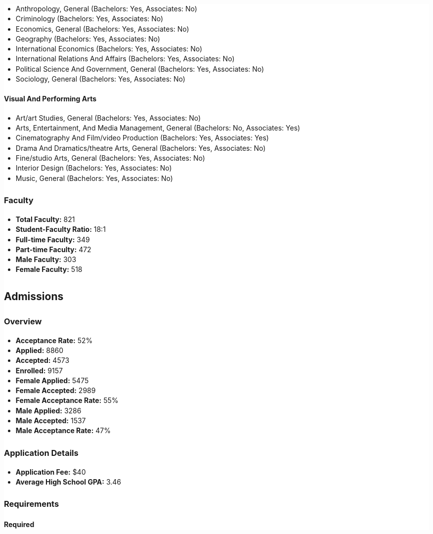 - Anthropology, General (Bachelors: Yes, Associates: No)
- Criminology (Bachelors: Yes, Associates: No)
- Economics, General (Bachelors: Yes, Associates: No)
- Geography (Bachelors: Yes, Associates: No)
- International Economics (Bachelors: Yes, Associates: No)
- International Relations And Affairs (Bachelors: Yes, Associates: No)
- Political Science And Government, General (Bachelors: Yes, Associates: No)
- Sociology, General (Bachelors: Yes, Associates: No)

#### Visual And Performing Arts

- Art/art Studies, General (Bachelors: Yes, Associates: No)
- Arts, Entertainment, And Media Management, General (Bachelors: No, Associates: Yes)
- Cinematography And Film/video Production (Bachelors: Yes, Associates: Yes)
- Drama And Dramatics/theatre Arts, General (Bachelors: Yes, Associates: No)
- Fine/studio Arts, General (Bachelors: Yes, Associates: No)
- Interior Design (Bachelors: Yes, Associates: No)
- Music, General (Bachelors: Yes, Associates: No)

### Faculty

- **Total Faculty:** 821
- **Student-Faculty Ratio:** 18:1
- **Full-time Faculty:** 349
- **Part-time Faculty:** 472
- **Male Faculty:** 303
- **Female Faculty:** 518

## Admissions

### Overview

- **Acceptance Rate:** 52%
- **Applied:** 8860
- **Accepted:** 4573
- **Enrolled:** 9157
- **Female Applied:** 5475
- **Female Accepted:** 2989
- **Female Acceptance Rate:** 55%
- **Male Applied:** 3286
- **Male Accepted:** 1537
- **Male Acceptance Rate:** 47%

### Application Details

- **Application Fee:** $40
- **Average High School GPA:** 3.46

### Requirements

#### Required
